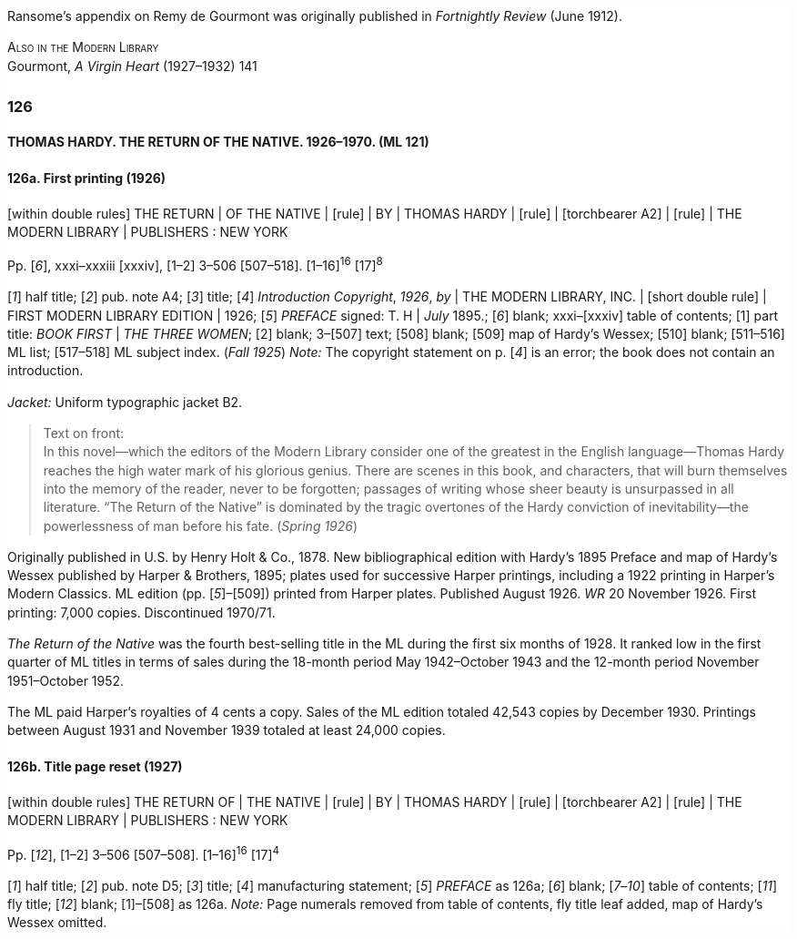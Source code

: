 Ransome’s appendix on Remy de Gourmont was originally published in *Fortnightly Review* (June 1912).  

<span class="smallcaps">Also in the Modern Library</span><br> Gourmont, *A Virgin Heart* (1927–1932) 141  

### 126  

**THOMAS HARDY. THE RETURN OF THE NATIVE. 1926–1970. (ML 121)**  

#### 126a. First printing (1926)  

[within double rules] THE RETURN | OF THE NATIVE | [rule] | BY | THOMAS HARDY | [rule] | [torchbearer A2] | [rule] | THE MODERN LIBRARY | PUBLISHERS : NEW YORK  

Pp. [*6*], xxxi–xxxiii [xxxiv], [1–2] 3–506 [507–518]. [1–16]<sup>16</sup> [17]<sup>8</sup>  

[*1*] half title; [*2*] pub. note A4; [*3*] title; [*4*] *Introduction Copyright*, *1926*, *by* | THE MODERN LIBRARY, INC. | [short double rule] | FIRST MODERN LIBRARY EDITION | 1926; [*5*] *PREFACE* signed: T. H | *July* 1895.; [*6*] blank; xxxi–[xxxiv] table of contents; [1] part title: *BOOK FIRST* | *THE THREE WOMEN*; [2] blank; 3–[507] text; [508] blank; [509] map of Hardy’s Wessex; [510] blank; [511–516] ML list; [517–518] ML subject index. (*Fall 1925*) *Note:* The copyright statement on p. [*4*] is an error; the book does not contain an introduction.  

*Jacket:* Uniform typographic jacket B2.  

> Text on front: <br> In this novel—which the editors of the Modern Library consider one of the greatest in the English language—Thomas Hardy reaches the high water mark of his glorious genius. There are scenes in this book, and characters, that will burn themselves into the memory of the reader, never to be forgotten; passages of writing whose sheer beauty is unsurpassed in all literature. “The Return of the Native” is dominated by the tragic overtones of the Hardy conviction of inevitability—the powerlessness of man before his fate. (*Spring 1926*)  

Originally published in U.S. by Henry Holt & Co., 1878. New bibliographical edition with Hardy’s 1895 Preface and map of Hardy’s Wessex published by Harper & Brothers, 1895; plates used for successive Harper printings, including a 1922 printing in Harper’s Modern Classics. ML edition (pp. [*5*]–[509]) printed from Harper plates. Published August 1926. *WR* 20 November 1926. First printing: 7,000 copies. Discontinued 1970/71.  

*The Return of the Native* was the fourth best-selling title in the ML during the first six months of 1928. It ranked low in the first quarter of ML titles in terms of sales during the 18-month period May 1942–October 1943 and the 12-month period November 1951–October 1952.  

The ML paid Harper’s royalties of 4 cents a copy. Sales of the ML edition totaled 42,543 copies by December 1930. Printings between August 1931 and November 1939 totaled at least 24,000 copies.  

#### 126b. Title page reset (1927)  

[within double rules] THE RETURN OF | THE NATIVE | [rule] | BY | THOMAS HARDY | [rule] | [torchbearer A2] | [rule] | THE MODERN LIBRARY | PUBLISHERS : NEW YORK  

Pp. [*12*], [1–2] 3–506 [507–508]. [1–16]<sup>16</sup> [17]<sup>4</sup>  

[*1*] half title; [*2*] pub. note D5; [*3*] title; [*4*] manufacturing statement; [*5*] *PREFACE* as 126a; [*6*] blank; [*7*–*10*] table of contents; [*11*] fly title; [*12*] blank; [1]–[508] as 126a. *Note:* Page numerals removed from table of contents, fly title leaf added, map of Hardy’s Wessex omitted.  
